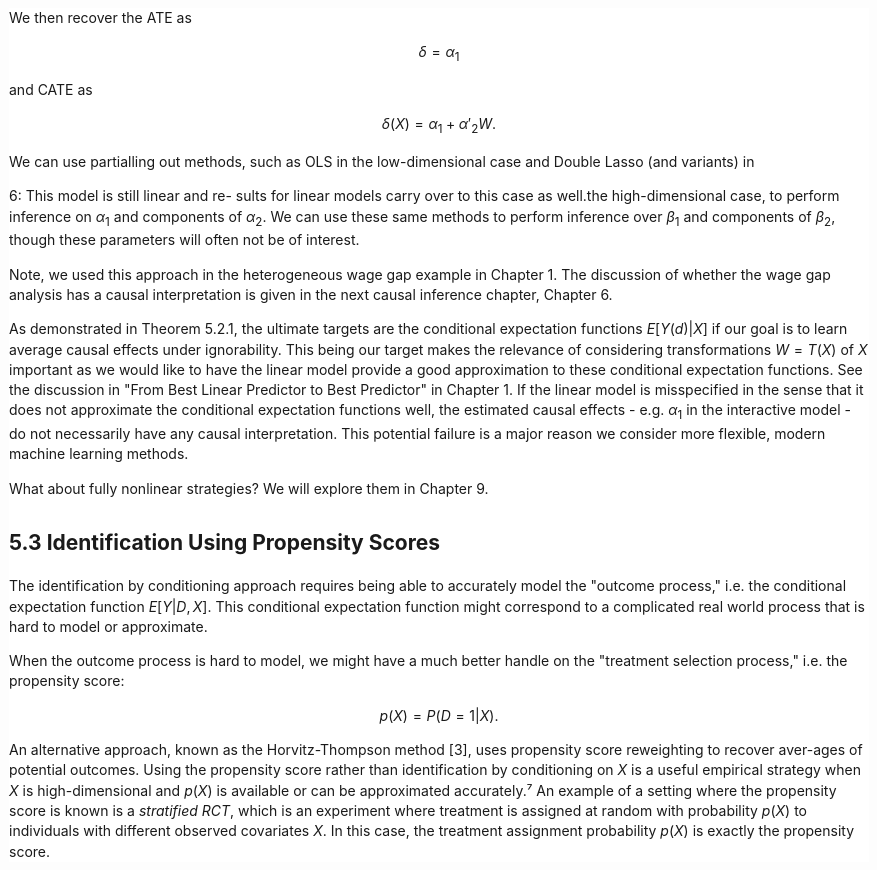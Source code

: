 We then recover the ATE as

$$
\delta = \alpha_1
$$

and CATE as

$$
\delta(X) = \alpha_1 + \alpha'_2 W.
$$

We can use partialling out methods, such as OLS in the
low-dimensional case and Double Lasso (and variants) in

6: This model is still linear and re-
sults for linear models carry over
to this case as well.the high-dimensional case, to perform inference on $\alpha_1$ and components of $\alpha_2$. We can use these same methods to perform inference over $\beta_1$ and components of $\beta_2$, though these parameters will often not be of interest.

Note, we used this approach in the heterogeneous wage gap example in Chapter 1. The discussion of whether the wage gap analysis has a causal interpretation is given in the next causal inference chapter, Chapter 6.

As demonstrated in Theorem 5.2.1, the ultimate targets are the conditional expectation functions $E[Y(d)|X]$ if our goal is to learn average causal effects under ignorability. This being our target makes the relevance of considering transformations $W = T(X)$ of $X$ important as we would like to have the linear model provide a good approximation to these conditional expectation functions. See the discussion in "From Best Linear Predictor to Best Predictor" in Chapter 1. If the linear model is misspecified in the sense that it does not approximate the conditional expectation functions well, the estimated causal effects - e.g. $\alpha_1$ in the interactive model - do not necessarily have any causal interpretation. This potential failure is a major reason we consider more flexible, modern machine learning methods.

What about fully nonlinear strategies? We will explore them in Chapter 9.

## 5.3 Identification Using Propensity Scores

The identification by conditioning approach requires being able to accurately model the "outcome process," i.e. the conditional expectation function $E[Y | D, X]$. This conditional expectation function might correspond to a complicated real world process that is hard to model or approximate.

When the outcome process is hard to model, we might have a much better handle on the "treatment selection process," i.e. the propensity score:

$$
p(X) = P(D = 1 | X).
$$

An alternative approach, known as the Horvitz-Thompson method [3], uses propensity score reweighting to recover aver-ages of potential outcomes. Using the propensity score rather than identification by conditioning on $X$ is a useful empirical strategy when $X$ is high-dimensional and $p(X)$ is available or can be approximated accurately.⁷ An example of a setting where the propensity score is known is a *stratified RCT*, which is an experiment where treatment is assigned at random with probability $p(X)$ to individuals with different observed covariates $X$. In this case, the treatment assignment probability $p(X)$ is exactly the propensity score.
